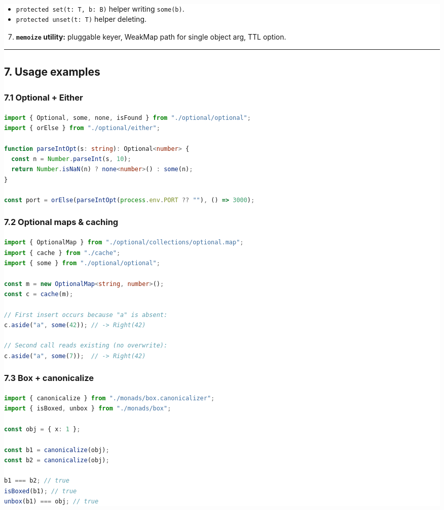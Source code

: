    * `protected set(t: T, b: B)` helper writing `some(b)`.
   * `protected unset(t: T)` helper deleting.
7. **`memoize` utility:** pluggable keyer, WeakMap path for single object arg, TTL option.

---

## 7. Usage examples

### 7.1 Optional + Either

```ts
import { Optional, some, none, isFound } from "./optional/optional";
import { orElse } from "./optional/either";

function parseIntOpt(s: string): Optional<number> {
  const n = Number.parseInt(s, 10);
  return Number.isNaN(n) ? none<number>() : some(n);
}

const port = orElse(parseIntOpt(process.env.PORT ?? ""), () => 3000);
```

### 7.2 Optional maps & caching

```ts
import { OptionalMap } from "./optional/collections/optional.map";
import { cache } from "./cache";
import { some } from "./optional/optional";

const m = new OptionalMap<string, number>();
const c = cache(m);

// First insert occurs because "a" is absent:
c.aside("a", some(42)); // -> Right(42)

// Second call reads existing (no overwrite):
c.aside("a", some(7));  // -> Right(42)
```

### 7.3 Box + canonicalize

```ts
import { canonicalize } from "./monads/box.canonicalizer";
import { isBoxed, unbox } from "./monads/box";

const obj = { x: 1 };

const b1 = canonicalize(obj);
const b2 = canonicalize(obj);

b1 === b2; // true
isBoxed(b1); // true
unbox(b1) === obj; // true
```
